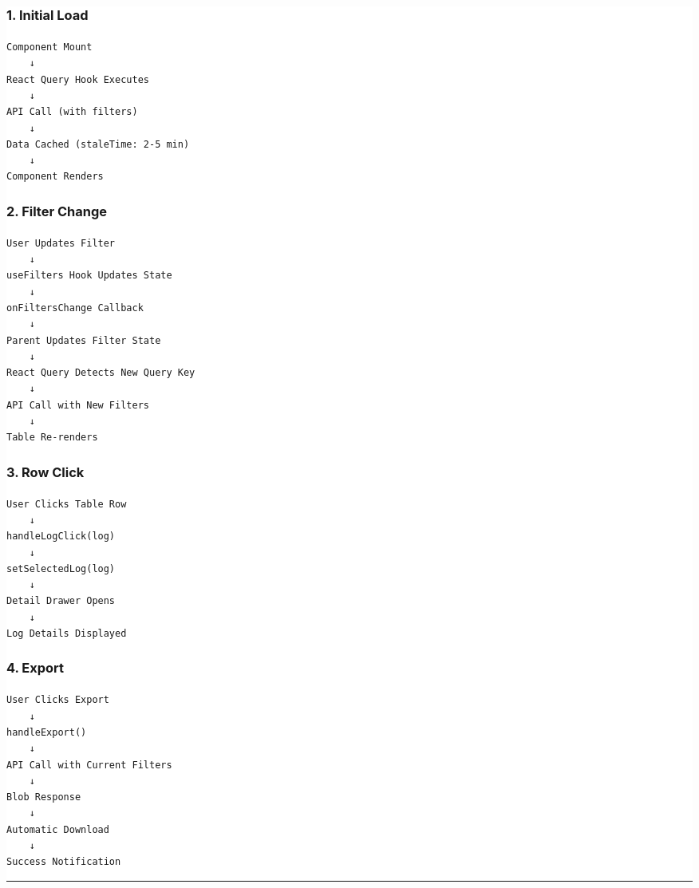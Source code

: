 ### 1. Initial Load
```
Component Mount
    ↓
React Query Hook Executes
    ↓
API Call (with filters)
    ↓
Data Cached (staleTime: 2-5 min)
    ↓
Component Renders
```

### 2. Filter Change
```
User Updates Filter
    ↓
useFilters Hook Updates State
    ↓
onFiltersChange Callback
    ↓
Parent Updates Filter State
    ↓
React Query Detects New Query Key
    ↓
API Call with New Filters
    ↓
Table Re-renders
```

### 3. Row Click
```
User Clicks Table Row
    ↓
handleLogClick(log)
    ↓
setSelectedLog(log)
    ↓
Detail Drawer Opens
    ↓
Log Details Displayed
```

### 4. Export
```
User Clicks Export
    ↓
handleExport()
    ↓
API Call with Current Filters
    ↓
Blob Response
    ↓
Automatic Download
    ↓
Success Notification
```

---